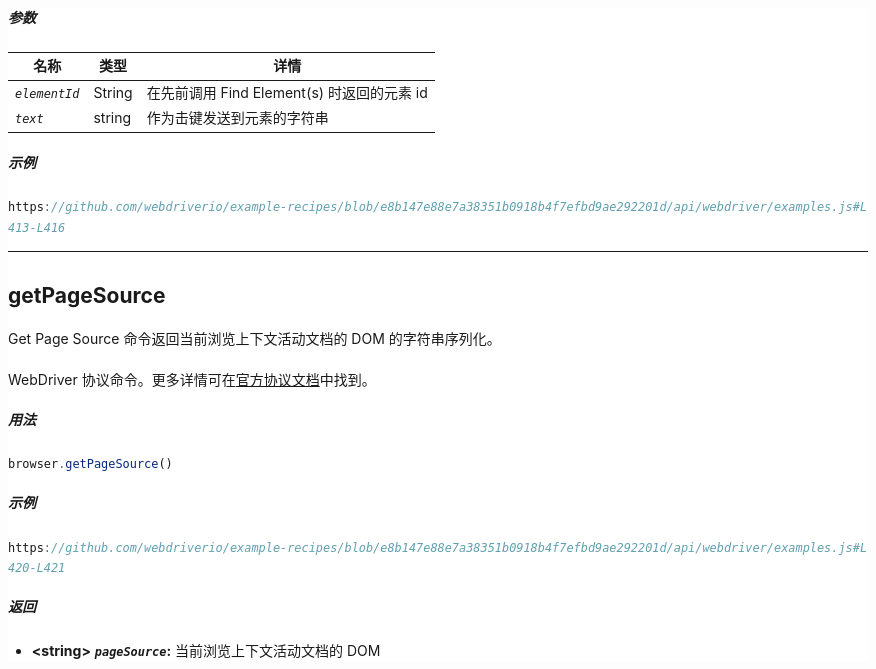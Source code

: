 
##### 参数

<table>
  <thead>
    <tr>
      <th>名称</th><th>类型</th><th>详情</th>
    </tr>
  </thead>
  <tbody>
    <tr>
      <td><code><var>elementId</var></code></td>
      <td>String</td>
      <td>在先前调用 Find Element(s) 时返回的元素 id</td>
    </tr>
    <tr>
      <td><code><var>text</var></code></td>
      <td>string</td>
      <td>作为击键发送到元素的字符串</td>
    </tr>
  </tbody>
</table>

##### 示例

```js reference title="examples.js" useHTTPS
https://github.com/webdriverio/example-recipes/blob/e8b147e88e7a38351b0918b4f7efbd9ae292201d/api/webdriver/examples.js#L413-L416
```




---

## getPageSource
Get Page Source 命令返回当前浏览上下文活动文档的 DOM 的字符串序列化。<br /><br />WebDriver 协议命令。更多详情可在[官方协议文档](https://w3c.github.io/webdriver/#dfn-get-page-source)中找到。

##### 用法

```js
browser.getPageSource()
```

##### 示例

```js reference title="examples.js" useHTTPS
https://github.com/webdriverio/example-recipes/blob/e8b147e88e7a38351b0918b4f7efbd9ae292201d/api/webdriver/examples.js#L420-L421
```

##### 返回

- **&lt;string&gt;**
            **<code><var>pageSource</var></code>:** 当前浏览上下文活动文档的 DOM
